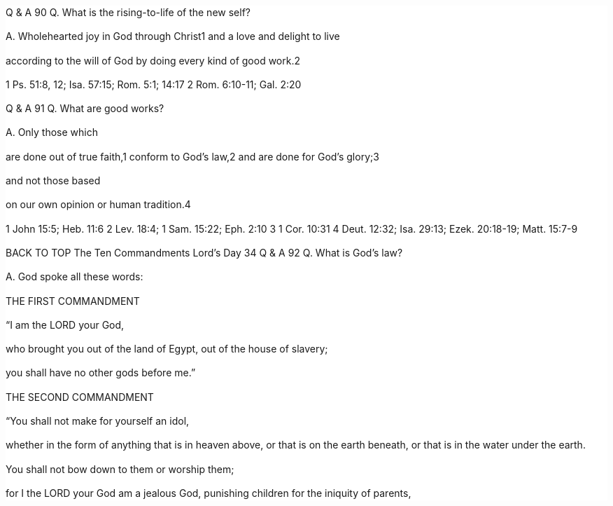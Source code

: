 Q & A 90
Q. What is the rising-to-life of the new self?

A. Wholehearted joy in God through Christ1
and a love and delight to live

according to the will of God
by doing every kind of good work.2

1 Ps. 51:8, 12; Isa. 57:15; Rom. 5:1; 14:17
2 Rom. 6:10-11; Gal. 2:20

Q & A 91
Q. What are good works?

A. Only those which

are done out of true faith,1
conform to God’s law,2
and are done for God’s glory;3

and not those based

on our own opinion
or human tradition.4

1 John 15:5; Heb. 11:6
2 Lev. 18:4; 1 Sam. 15:22; Eph. 2:10
3 1 Cor. 10:31
4 Deut. 12:32; Isa. 29:13; Ezek. 20:18-19; Matt. 15:7-9

BACK TO TOP
The Ten Commandments
Lord’s Day 34
Q & A 92
Q. What is God’s law?

A. God spoke all these words:

THE FIRST COMMANDMENT

“I am the LORD your God,

who brought you out of the land of Egypt,
out of the house of slavery;

you shall have no other gods before me.”

THE SECOND COMMANDMENT

“You shall not make for yourself an idol,

whether in the form of anything that is in heaven above,
or that is on the earth beneath,
or that is in the water under the earth.

You shall not bow down to them or worship them;

for I the LORD your God am a jealous God,
punishing children for the iniquity of parents,
